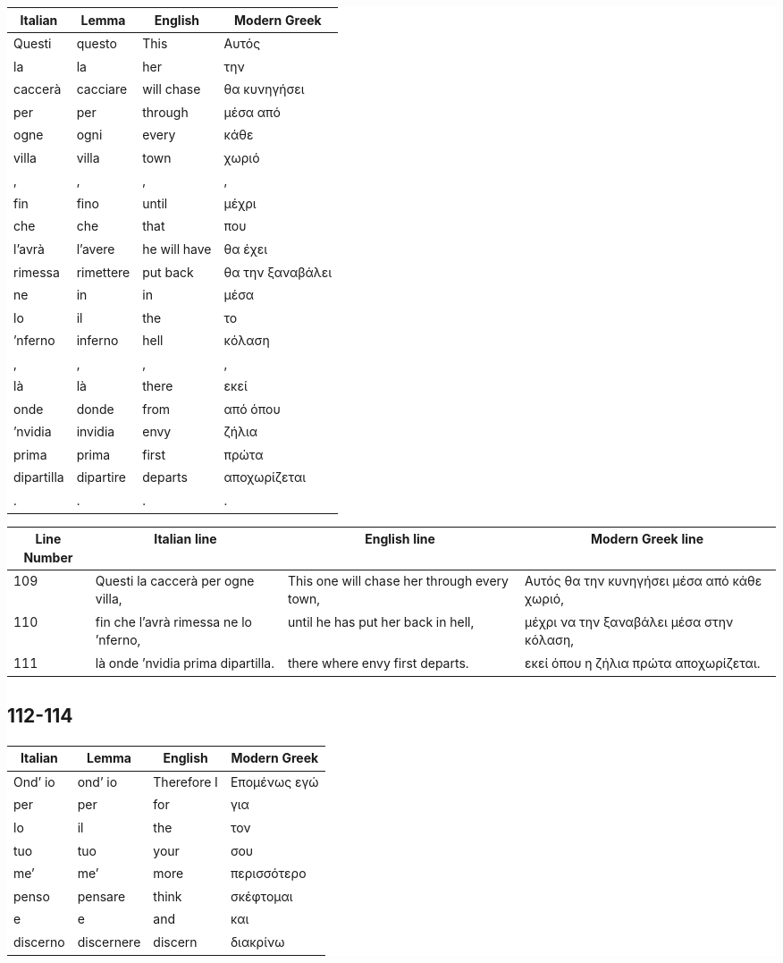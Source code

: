 | Italian | Lemma | English | Modern Greek |
| --- | --- | --- | --- |
| Questi | questo | This | Αυτός |
| la | la | her | την |
| caccerà | cacciare | will chase | θα κυνηγήσει |
| per | per | through | μέσα από |
| ogne | ogni | every | κάθε |
| villa | villa | town | χωριό |
| , | , | , | , |
| fin | fino | until | μέχρι |
| che | che | that | που |
| l’avrà | l’avere | he will have | θα έχει |
| rimessa | rimettere | put back | θα την ξαναβάλει |
| ne | in | in | μέσα |
| lo | il | the | το |
| ’nferno | inferno | hell | κόλαση |
| , | , | , | , |
| là | là | there | εκεί |
| onde | donde | from | από όπου |
| ’nvidia | invidia | envy | ζήλια |
| prima | prima | first | πρώτα |
| dipartilla | dipartire | departs | αποχωρίζεται |
| . | . | . | . |

| Line Number | Italian line | English line | Modern Greek line |
| --- | --- | --- | --- |
| 109 | Questi la caccerà per ogne villa, | This one will chase her through every town, | Αυτός θα την κυνηγήσει μέσα από κάθε χωριό, |
| 110 | fin che l’avrà rimessa ne lo ’nferno, | until he has put her back in hell, | μέχρι να την ξαναβάλει μέσα στην κόλαση, |
| 111 | là onde ’nvidia prima dipartilla. | there where envy first departs. | εκεί όπου η ζήλια πρώτα αποχωρίζεται. |

## 112-114

| Italian | Lemma | English | Modern Greek |
| --- | --- | --- | --- |
| Ond’ io | ond’ io | Therefore I | Επομένως εγώ |
| per | per | for | για |
| lo | il | the | τον |
| tuo | tuo | your | σου |
| me’ | me’ | more | περισσότερο |
| penso | pensare | think | σκέφτομαι |
| e | e | and | και |
| discerno | discernere | discern | διακρίνω |